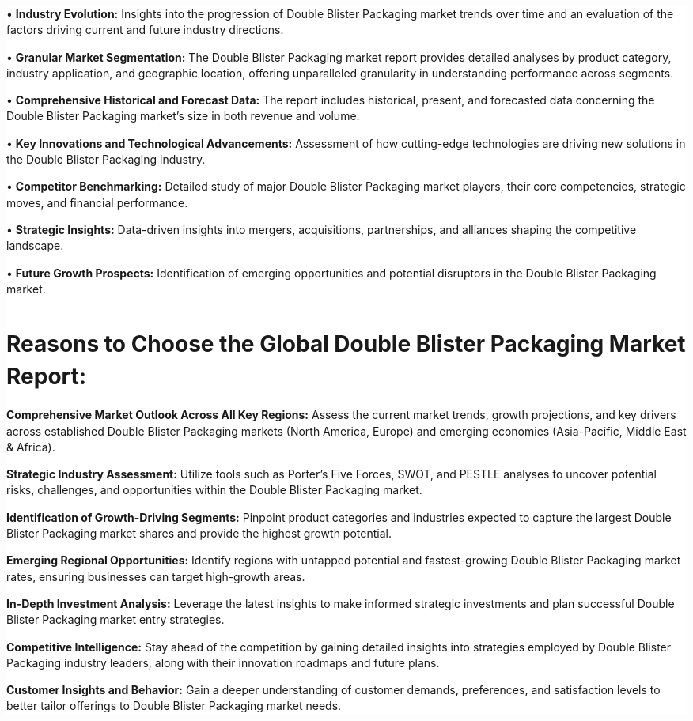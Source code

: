 • <strong>Industry Evolution:</strong> Insights into the progression of Double Blister Packaging market trends over time and an evaluation of the factors driving current and future industry directions.

• <strong>Granular Market Segmentation:</strong> The Double Blister Packaging market report provides detailed analyses by product category, industry application, and geographic location, offering unparalleled granularity in understanding performance across segments.

• <strong>Comprehensive Historical and Forecast Data:</strong> The report includes historical, present, and forecasted data concerning the Double Blister Packaging market’s size in both revenue and volume.

• <strong>Key Innovations and Technological Advancements:</strong> Assessment of how cutting-edge technologies are driving new solutions in the Double Blister Packaging industry.

• <strong>Competitor Benchmarking:</strong> Detailed study of major Double Blister Packaging market players, their core competencies, strategic moves, and financial performance.

• <strong>Strategic Insights:</strong> Data-driven insights into mergers, acquisitions, partnerships, and alliances shaping the competitive landscape.

• <strong>Future Growth Prospects:</strong> Identification of emerging opportunities and potential disruptors in the Double Blister Packaging market.

# <strong>Reasons to Choose the Global Double Blister Packaging Market Report:</strong>

<strong>Comprehensive Market Outlook Across All Key Regions:</strong>
Assess the current market trends, growth projections, and key drivers across established Double Blister Packaging markets (North America, Europe) and emerging economies (Asia-Pacific, Middle East & Africa).

<strong>Strategic Industry Assessment:</strong>
Utilize tools such as Porter’s Five Forces, SWOT, and PESTLE analyses to uncover potential risks, challenges, and opportunities within the Double Blister Packaging market.

<strong>Identification of Growth-Driving Segments:</strong>
Pinpoint product categories and industries expected to capture the largest Double Blister Packaging market shares and provide the highest growth potential.

<strong>Emerging Regional Opportunities:</strong>
Identify regions with untapped potential and fastest-growing Double Blister Packaging market rates, ensuring businesses can target high-growth areas.

<strong>In-Depth Investment Analysis:</strong>
Leverage the latest insights to make informed strategic investments and plan successful Double Blister Packaging market entry strategies.

<strong>Competitive Intelligence:</strong>
Stay ahead of the competition by gaining detailed insights into strategies employed by Double Blister Packaging industry leaders, along with their innovation roadmaps and future plans.

<strong>Customer Insights and Behavior:</strong>
Gain a deeper understanding of customer demands, preferences, and satisfaction levels to better tailor offerings to Double Blister Packaging market needs.
